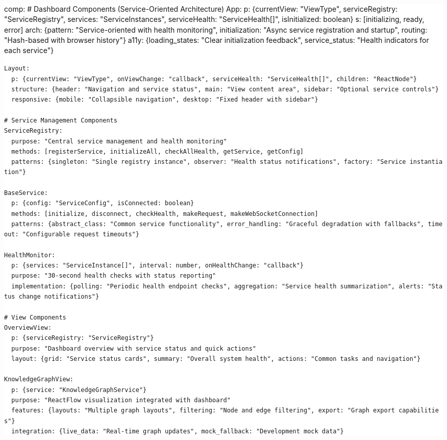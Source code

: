   comp:
    # Dashboard Components (Service-Oriented Architecture)
    App:
      p: {currentView: "ViewType", serviceRegistry: "ServiceRegistry", services: "ServiceInstances", serviceHealth: "ServiceHealth[]", isInitialized: boolean}
      s: [initializing, ready, error]
      arch: {pattern: "Service-oriented with health monitoring", initialization: "Async service registration and startup", routing: "Hash-based with browser history"}
      a11y: {loading_states: "Clear initialization feedback", service_status: "Health indicators for each service"}

    Layout:
      p: {currentView: "ViewType", onViewChange: "callback", serviceHealth: "ServiceHealth[]", children: "ReactNode"}
      structure: {header: "Navigation and service status", main: "View content area", sidebar: "Optional service controls"}
      responsive: {mobile: "Collapsible navigation", desktop: "Fixed header with sidebar"}

    # Service Management Components
    ServiceRegistry:
      purpose: "Central service management and health monitoring"
      methods: [registerService, initializeAll, checkAllHealth, getService, getConfig]
      patterns: {singleton: "Single registry instance", observer: "Health status notifications", factory: "Service instantiation"}

    BaseService:
      p: {config: "ServiceConfig", isConnected: boolean}
      methods: [initialize, disconnect, checkHealth, makeRequest, makeWebSocketConnection]
      patterns: {abstract_class: "Common service functionality", error_handling: "Graceful degradation with fallbacks", timeout: "Configurable request timeouts"}

    HealthMonitor:
      p: {services: "ServiceInstance[]", interval: number, onHealthChange: "callback"}
      purpose: "30-second health checks with status reporting"
      implementation: {polling: "Periodic health endpoint checks", aggregation: "Service health summarization", alerts: "Status change notifications"}

    # View Components
    OverviewView:
      p: {serviceRegistry: "ServiceRegistry"}
      purpose: "Dashboard overview with service status and quick actions"
      layout: {grid: "Service status cards", summary: "Overall system health", actions: "Common tasks and navigation"}

    KnowledgeGraphView:
      p: {service: "KnowledgeGraphService"}
      purpose: "ReactFlow visualization integrated with dashboard"
      features: {layouts: "Multiple graph layouts", filtering: "Node and edge filtering", export: "Graph export capabilities"}
      integration: {live_data: "Real-time graph updates", mock_fallback: "Development mock data"}
